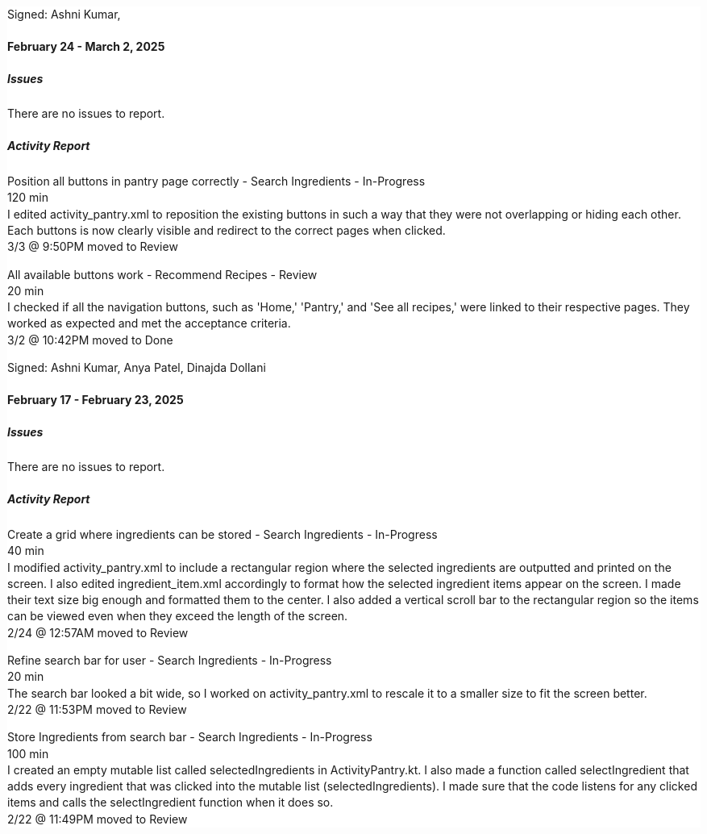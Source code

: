 Signed: Ashni Kumar, 

#### **February 24 - March 2, 2025**

##### **Issues**

There are no issues to report.  

##### **Activity Report**

Position all buttons in pantry page correctly - Search Ingredients - In-Progress  
120 min  
I edited activity_pantry.xml to reposition the existing buttons in such a way that they were not overlapping or hiding each other. Each buttons is now clearly visible and redirect to the correct pages when clicked.  
3/3 @ 9:50PM moved to Review  

All available buttons work - Recommend Recipes - Review  
20 min  
I checked if all the navigation buttons, such as 'Home,' 'Pantry,' and 'See all recipes,' were linked to their respective pages. They worked as expected and met the acceptance criteria.  
3/2 @ 10:42PM moved to Done

Signed: Ashni Kumar, Anya Patel, Dinajda Dollani

#### **February 17 - February 23, 2025** 

##### **Issues**

There are no issues to report.  

##### **Activity Report**

Create a grid where ingredients can be stored - Search Ingredients - In-Progress  
40 min  
I modified activity_pantry.xml to include a rectangular region where the selected ingredients are outputted and printed on the screen. I also edited ingredient_item.xml accordingly to format how the selected ingredient items appear on the screen. I made their text size big enough and formatted them to the center. I also added a vertical scroll bar to the rectangular region so the items can be viewed even when they exceed the length of the screen.  
2/24 @ 12:57AM moved to Review 

Refine search bar for user - Search Ingredients - In-Progress  
20 min  
The search bar looked a bit wide, so I worked on activity_pantry.xml to rescale it to a smaller size to fit the screen better.  
2/22 @ 11:53PM moved to Review

Store Ingredients from search bar - Search Ingredients - In-Progress  
100 min  
I created an empty mutable list called selectedIngredients in ActivityPantry.kt. I also made a function called selectIngredient that adds every ingredient that was clicked into the mutable list (selectedIngredients). I made sure that the code listens for any clicked items and calls the selectIngredient function when it does so.   
2/22 @ 11:49PM moved to Review 
